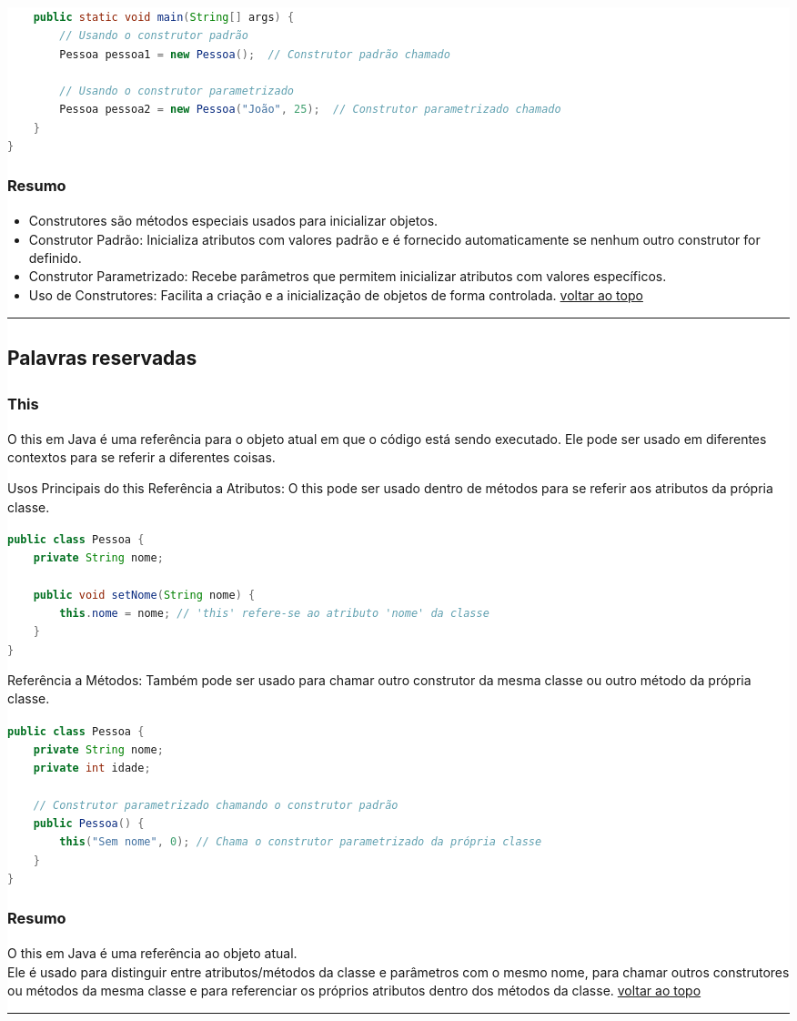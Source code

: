 ```java
    public static void main(String[] args) {
        // Usando o construtor padrão
        Pessoa pessoa1 = new Pessoa();  // Construtor padrão chamado

        // Usando o construtor parametrizado
        Pessoa pessoa2 = new Pessoa("João", 25);  // Construtor parametrizado chamado
    }
}
```
### Resumo
- Construtores são métodos especiais usados para inicializar objetos.
- Construtor Padrão: Inicializa atributos com valores padrão e é fornecido automaticamente se nenhum outro construtor for definido.
- Construtor Parametrizado: Recebe parâmetros que permitem inicializar atributos com valores específicos.
- Uso de Construtores: Facilita a criação e a inicialização de objetos de forma controlada.
[voltar ao topo](#poo---programação-orientada-a-objetos-com-java)

---
## Palavras reservadas
### This
O this em Java é uma referência para o objeto atual em que o código está sendo executado. Ele pode ser usado em diferentes contextos para se referir a diferentes coisas.

Usos Principais do this
Referência a Atributos: O this pode ser usado dentro de métodos para se referir aos atributos da própria classe.

```java
public class Pessoa {
    private String nome;

    public void setNome(String nome) {
        this.nome = nome; // 'this' refere-se ao atributo 'nome' da classe
    }
}
```
Referência a Métodos: Também pode ser usado para chamar outro construtor da mesma classe ou outro método da própria classe.

```java
public class Pessoa {
    private String nome;
    private int idade;

    // Construtor parametrizado chamando o construtor padrão
    public Pessoa() {
        this("Sem nome", 0); // Chama o construtor parametrizado da própria classe
    }
}
```
### Resumo
O this em Java é uma referência ao objeto atual.<br>
Ele é usado para distinguir entre atributos/métodos da classe e parâmetros com o mesmo nome, para chamar outros construtores ou métodos da mesma classe e para referenciar os próprios atributos dentro dos métodos da classe.
[voltar ao topo](#poo---programação-orientada-a-objetos-com-java)

---